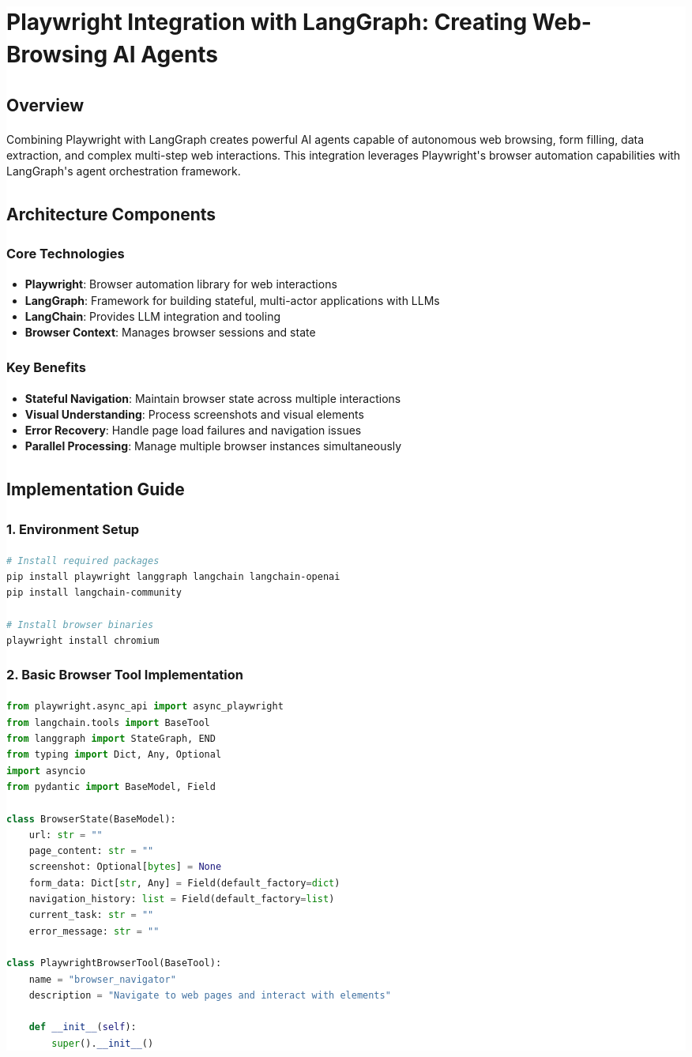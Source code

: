 # Playwright Integration with LangGraph: Creating Web-Browsing AI Agents

## Overview

Combining Playwright with LangGraph creates powerful AI agents capable of autonomous web browsing, form filling, data extraction, and complex multi-step web interactions. This integration leverages Playwright's browser automation capabilities with LangGraph's agent orchestration framework.

## Architecture Components

### Core Technologies
- **Playwright**: Browser automation library for web interactions
- **LangGraph**: Framework for building stateful, multi-actor applications with LLMs
- **LangChain**: Provides LLM integration and tooling
- **Browser Context**: Manages browser sessions and state

### Key Benefits
- **Stateful Navigation**: Maintain browser state across multiple interactions
- **Visual Understanding**: Process screenshots and visual elements
- **Error Recovery**: Handle page load failures and navigation issues
- **Parallel Processing**: Manage multiple browser instances simultaneously

## Implementation Guide

### 1. Environment Setup

```bash
# Install required packages
pip install playwright langgraph langchain langchain-openai
pip install langchain-community

# Install browser binaries
playwright install chromium
```

### 2. Basic Browser Tool Implementation

```python
from playwright.async_api import async_playwright
from langchain.tools import BaseTool
from langgraph import StateGraph, END
from typing import Dict, Any, Optional
import asyncio
from pydantic import BaseModel, Field

class BrowserState(BaseModel):
    url: str = ""
    page_content: str = ""
    screenshot: Optional[bytes] = None
    form_data: Dict[str, Any] = Field(default_factory=dict)
    navigation_history: list = Field(default_factory=list)
    current_task: str = ""
    error_message: str = ""

class PlaywrightBrowserTool(BaseTool):
    name = "browser_navigator"
    description = "Navigate to web pages and interact with elements"
    
    def __init__(self):
        super().__init__()
```